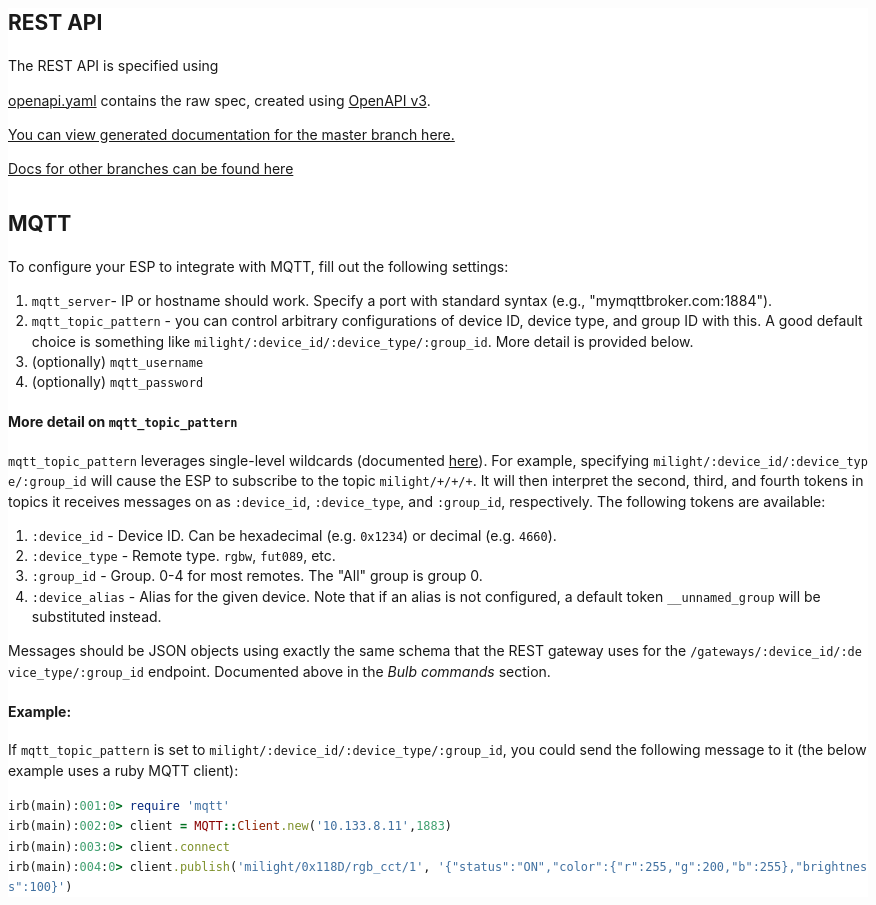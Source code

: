 ## REST API

The REST API is specified using

[openapi.yaml](openapi.yaml) contains the raw spec, created using [OpenAPI v3](https://swagger.io/docs/specification/about/).

[You can view generated documentation for the master branch here.](https://sidoh.github.io/esp8266_milight_hub/branches/latest)

[Docs for other branches can be found here](https://sidoh.github.io/esp8266_milight_hub)

## MQTT

To configure your ESP to integrate with MQTT, fill out the following settings:

1. `mqtt_server`- IP or hostname should work. Specify a port with standard syntax (e.g., "mymqttbroker.com:1884").
1. `mqtt_topic_pattern` - you can control arbitrary configurations of device ID, device type, and group ID with this. A good default choice is something like `milight/:device_id/:device_type/:group_id`. More detail is provided below.
1. (optionally) `mqtt_username`
1. (optionally) `mqtt_password`

#### More detail on `mqtt_topic_pattern`

`mqtt_topic_pattern` leverages single-level wildcards (documented [here](https://mosquitto.org/man/mqtt-7.html)). For example, specifying `milight/:device_id/:device_type/:group_id` will cause the ESP to subscribe to the topic `milight/+/+/+`. It will then interpret the second, third, and fourth tokens in topics it receives messages on as `:device_id`, `:device_type`, and `:group_id`, respectively.  The following tokens are available:

1. `:device_id` - Device ID. Can be hexadecimal (e.g. `0x1234`) or decimal (e.g. `4660`).
1. `:device_type` - Remote type.  `rgbw`, `fut089`, etc.
1. `:group_id` - Group.  0-4 for most remotes.  The "All" group is group 0.
1. `:device_alias` - Alias for the given device.  Note that if an alias is not configured, a default token `__unnamed_group` will be substituted instead.

Messages should be JSON objects using exactly the same schema that the REST gateway uses for the `/gateways/:device_id/:device_type/:group_id` endpoint. Documented above in the _Bulb commands_ section.

#### Example:

If `mqtt_topic_pattern` is set to `milight/:device_id/:device_type/:group_id`, you could send the following message to it (the below example uses a ruby MQTT client):

```ruby
irb(main):001:0> require 'mqtt'
irb(main):002:0> client = MQTT::Client.new('10.133.8.11',1883)
irb(main):003:0> client.connect
irb(main):004:0> client.publish('milight/0x118D/rgb_cct/1', '{"status":"ON","color":{"r":255,"g":200,"b":255},"brightness":100}')
```
